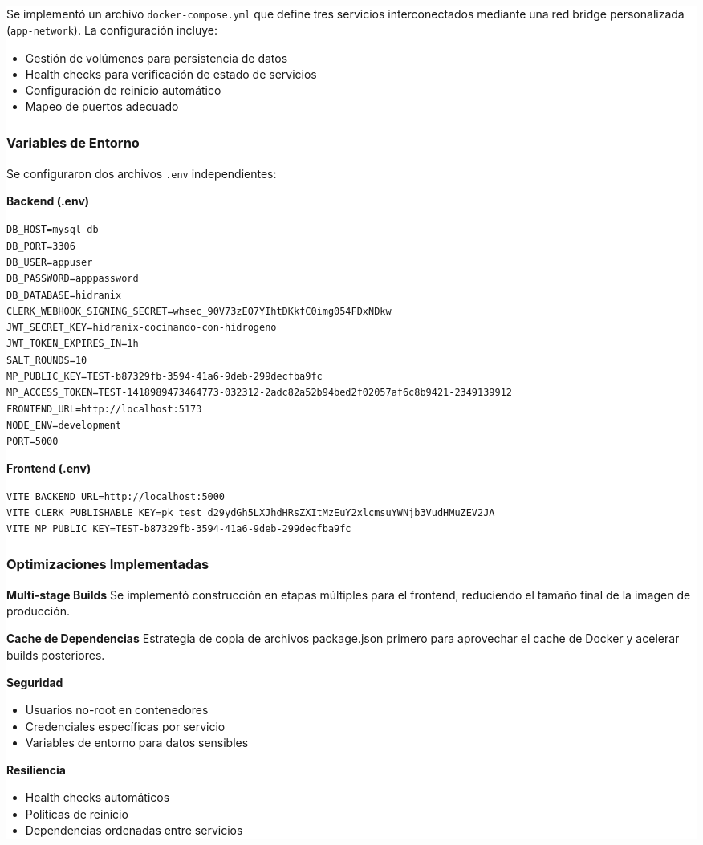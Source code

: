 Se implementó un archivo `docker-compose.yml` que define tres servicios interconectados mediante una red bridge personalizada (`app-network`). La configuración incluye:

- Gestión de volúmenes para persistencia de datos
- Health checks para verificación de estado de servicios
- Configuración de reinicio automático
- Mapeo de puertos adecuado

### Variables de Entorno

Se configuraron dos archivos `.env` independientes:

**Backend (.env)**
```env
DB_HOST=mysql-db
DB_PORT=3306
DB_USER=appuser
DB_PASSWORD=apppassword
DB_DATABASE=hidranix
CLERK_WEBHOOK_SIGNING_SECRET=whsec_90V73zEO7YIhtDKkfC0img054FDxNDkw
JWT_SECRET_KEY=hidranix-cocinando-con-hidrogeno
JWT_TOKEN_EXPIRES_IN=1h
SALT_ROUNDS=10
MP_PUBLIC_KEY=TEST-b87329fb-3594-41a6-9deb-299decfba9fc
MP_ACCESS_TOKEN=TEST-1418989473464773-032312-2adc82a52b94bed2f02057af6c8b9421-2349139912
FRONTEND_URL=http://localhost:5173
NODE_ENV=development
PORT=5000
```

**Frontend (.env)**
```env
VITE_BACKEND_URL=http://localhost:5000
VITE_CLERK_PUBLISHABLE_KEY=pk_test_d29ydGh5LXJhdHRsZXItMzEuY2xlcmsuYWNjb3VudHMuZEV2JA
VITE_MP_PUBLIC_KEY=TEST-b87329fb-3594-41a6-9deb-299decfba9fc
```

### Optimizaciones Implementadas

**Multi-stage Builds**
Se implementó construcción en etapas múltiples para el frontend, reduciendo el tamaño final de la imagen de producción.

**Cache de Dependencias**
Estrategia de copia de archivos package.json primero para aprovechar el cache de Docker y acelerar builds posteriores.

**Seguridad**
- Usuarios no-root en contenedores
- Credenciales específicas por servicio
- Variables de entorno para datos sensibles

**Resiliencia**
- Health checks automáticos
- Políticas de reinicio
- Dependencias ordenadas entre servicios
